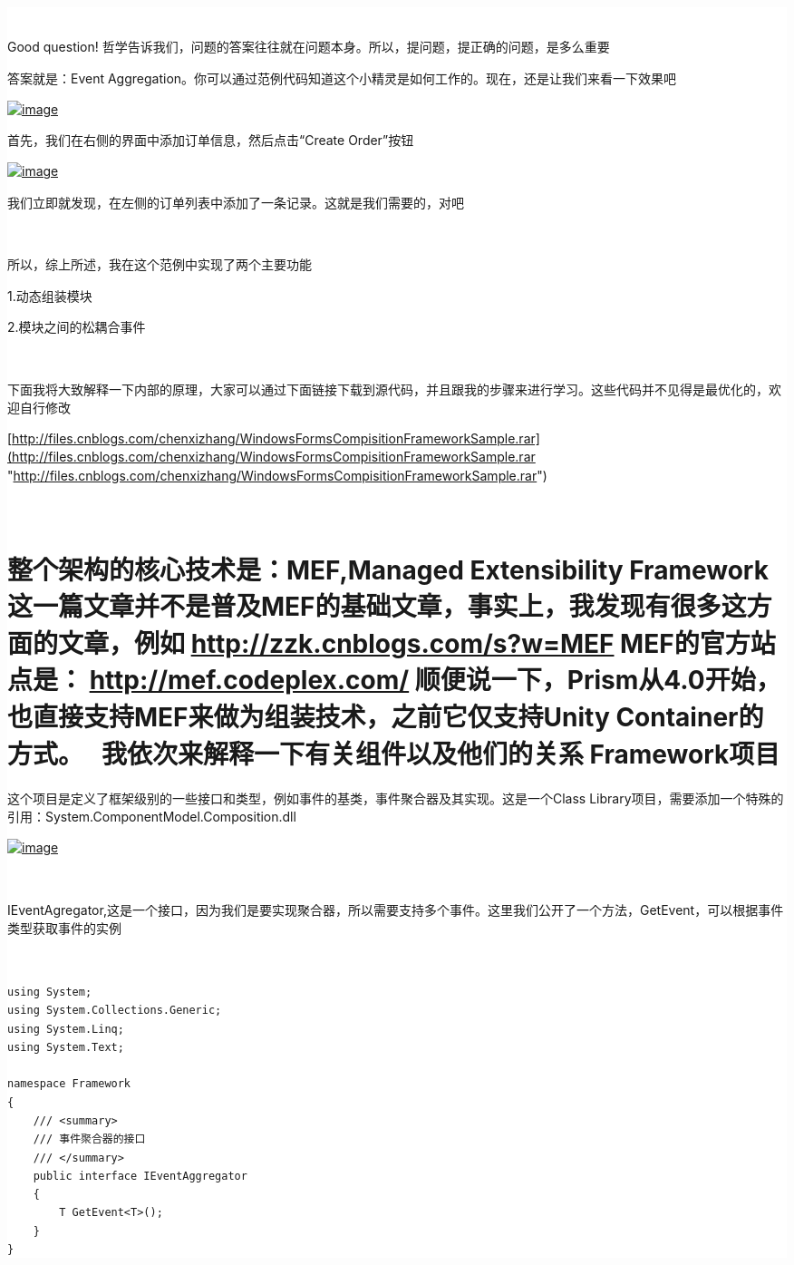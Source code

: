   

 Good question! 哲学告诉我们，问题的答案往往就在问题本身。所以，提问题，提正确的问题，是多么重要

 答案就是：Event Aggregation。你可以通过范例代码知道这个小精灵是如何工作的。现在，还是让我们来看一下效果吧

 [![image](http://images.cnblogs.com/cnblogs_com/chenxizhang/201108/201108151156233164.png "image")](http://images.cnblogs.com/cnblogs_com/chenxizhang/201108/201108151156239053.png)

 首先，我们在右侧的界面中添加订单信息，然后点击“Create Order”按钮

 [![image](http://images.cnblogs.com/cnblogs_com/chenxizhang/201108/201108151156233970.png "image")](http://images.cnblogs.com/cnblogs_com/chenxizhang/201108/201108151156231179.png)

 我们立即就发现，在左侧的订单列表中添加了一条记录。这就是我们需要的，对吧

  

 所以，综上所述，我在这个范例中实现了两个主要功能

 1.动态组装模块

 2.模块之间的松耦合事件

  

 下面我将大致解释一下内部的原理，大家可以通过下面链接下载到源代码，并且跟我的步骤来进行学习。这些代码并不见得是最优化的，欢迎自行修改

 [http://files.cnblogs.com/chenxizhang/WindowsFormsCompisitionFrameworkSample.rar](http://files.cnblogs.com/chenxizhang/WindowsFormsCompisitionFrameworkSample.rar "http://files.cnblogs.com/chenxizhang/WindowsFormsCompisitionFrameworkSample.rar")

  

 整个架构的核心技术是：MEF,Managed Extensibility Framework 这一篇文章并不是普及MEF的基础文章，事实上，我发现有很多这方面的文章，例如 <http://zzk.cnblogs.com/s?w=MEF> MEF的官方站点是： <http://mef.codeplex.com/> 顺便说一下，Prism从4.0开始，也直接支持MEF来做为组装技术，之前它仅支持Unity Container的方式。   我依次来解释一下有关组件以及他们的关系 Framework项目
===========

 这个项目是定义了框架级别的一些接口和类型，例如事件的基类，事件聚合器及其实现。这是一个Class Library项目，需要添加一个特殊的引用：System.ComponentModel.Composition.dll

 [![image](http://images.cnblogs.com/cnblogs_com/chenxizhang/201108/201108151156243065.png "image")](http://images.cnblogs.com/cnblogs_com/chenxizhang/201108/201108151156241985.png)

  

 IEventAgregator,这是一个接口，因为我们是要实现聚合器，所以需要支持多个事件。这里我们公开了一个方法，GetEvent，可以根据事件类型获取事件的实例

  


```
using System;
using System.Collections.Generic;
using System.Linq;
using System.Text;

namespace Framework
{
    /// <summary>
    /// 事件聚合器的接口
    /// </summary>
    public interface IEventAggregator
    {
        T GetEvent<T>();
    }
}

```

